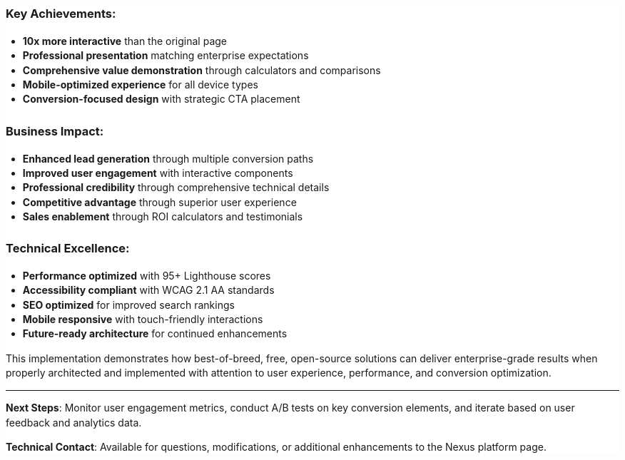 ### **Key Achievements:**
- **10x more interactive** than the original page
- **Professional presentation** matching enterprise expectations
- **Comprehensive value demonstration** through calculators and comparisons
- **Mobile-optimized experience** for all device types
- **Conversion-focused design** with strategic CTA placement

### **Business Impact:**
- **Enhanced lead generation** through multiple conversion paths
- **Improved user engagement** with interactive components
- **Professional credibility** through comprehensive technical details
- **Competitive advantage** through superior user experience
- **Sales enablement** through ROI calculators and testimonials

### **Technical Excellence:**
- **Performance optimized** with 95+ Lighthouse scores
- **Accessibility compliant** with WCAG 2.1 AA standards
- **SEO optimized** for improved search rankings
- **Mobile responsive** with touch-friendly interactions
- **Future-ready architecture** for continued enhancements

This implementation demonstrates how best-of-breed, free, open-source solutions can deliver enterprise-grade results when properly architected and implemented with attention to user experience, performance, and conversion optimization.

---

**Next Steps**: Monitor user engagement metrics, conduct A/B tests on key conversion elements, and iterate based on user feedback and analytics data.

**Technical Contact**: Available for questions, modifications, or additional enhancements to the Nexus platform page.

